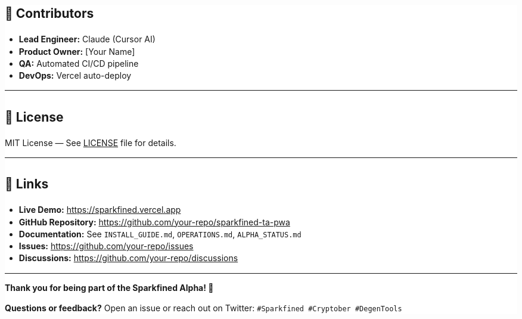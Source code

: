 
## 🤝 Contributors

- **Lead Engineer:** Claude (Cursor AI)
- **Product Owner:** [Your Name]
- **QA:** Automated CI/CD pipeline
- **DevOps:** Vercel auto-deploy

---

## 📄 License

MIT License — See [LICENSE](LICENSE) file for details.

---

## 🔗 Links

- **Live Demo:** https://sparkfined.vercel.app
- **GitHub Repository:** https://github.com/your-repo/sparkfined-ta-pwa
- **Documentation:** See `INSTALL_GUIDE.md`, `OPERATIONS.md`, `ALPHA_STATUS.md`
- **Issues:** https://github.com/your-repo/issues
- **Discussions:** https://github.com/your-repo/discussions

---

**Thank you for being part of the Sparkfined Alpha! 🚀**

**Questions or feedback?** Open an issue or reach out on Twitter: `#Sparkfined #Cryptober #DegenTools`

